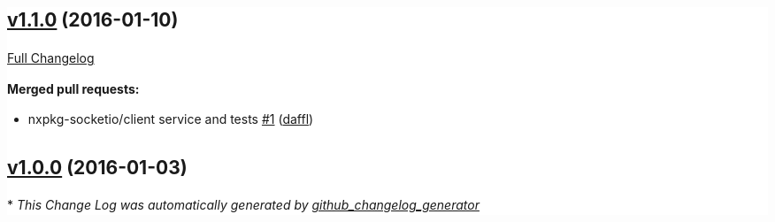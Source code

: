 ## [v1.1.0](https://github.com/nxpkg/socketio/tree/v1.1.0) (2016-01-10)

[Full Changelog](https://github.com/nxpkg/socketio/compare/v1.0.0...v1.1.0)

**Merged pull requests:**

- nxpkg-socketio/client service and tests [\#1](https://github.com/nxpkg/socketio/pull/1) ([daffl](https://github.com/daffl))

## [v1.0.0](https://github.com/nxpkg/socketio/tree/v1.0.0) (2016-01-03)

\* _This Change Log was automatically generated by [github_changelog_generator](https://github.com/skywinder/Github-Changelog-Generator)_
